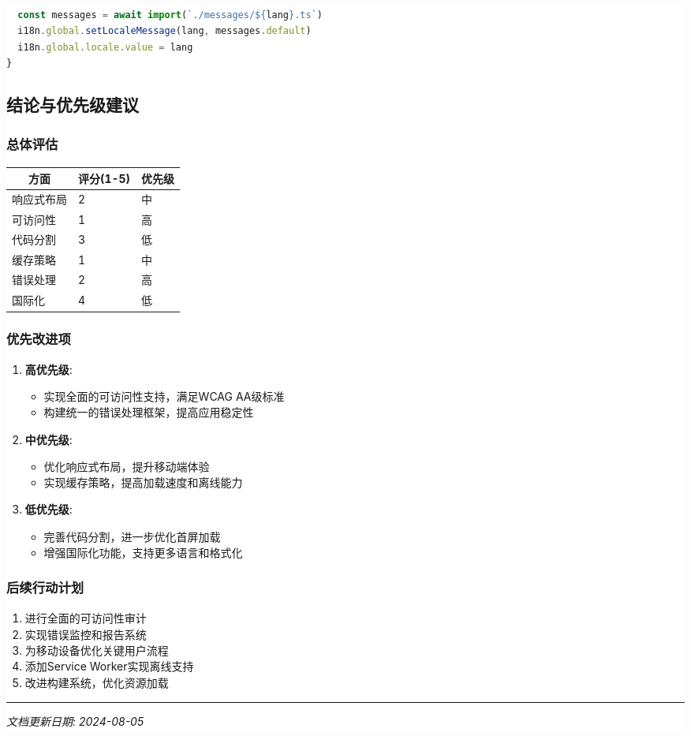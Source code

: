    ```javascript
     const messages = await import(`./messages/${lang}.ts`)
     i18n.global.setLocaleMessage(lang, messages.default)
     i18n.global.locale.value = lang
   }
   ```

## 结论与优先级建议

### 总体评估

| 方面 | 评分(1-5) | 优先级 |
|------|----------|-------|
| 响应式布局 | 2 | 中 |
| 可访问性 | 1 | 高 |
| 代码分割 | 3 | 低 |
| 缓存策略 | 1 | 中 |
| 错误处理 | 2 | 高 |
| 国际化 | 4 | 低 |

### 优先改进项

1. **高优先级**:
   - 实现全面的可访问性支持，满足WCAG AA级标准
   - 构建统一的错误处理框架，提高应用稳定性

2. **中优先级**:
   - 优化响应式布局，提升移动端体验
   - 实现缓存策略，提高加载速度和离线能力

3. **低优先级**:
   - 完善代码分割，进一步优化首屏加载
   - 增强国际化功能，支持更多语言和格式化
   
### 后续行动计划

1. 进行全面的可访问性审计
2. 实现错误监控和报告系统
3. 为移动设备优化关键用户流程
4. 添加Service Worker实现离线支持
5. 改进构建系统，优化资源加载

---

*文档更新日期: 2024-08-05* 